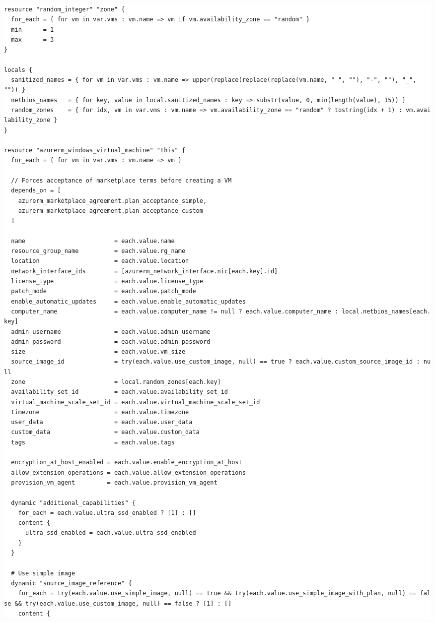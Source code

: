 ```hcl
resource "random_integer" "zone" {
  for_each = { for vm in var.vms : vm.name => vm if vm.availability_zone == "random" }
  min      = 1
  max      = 3
}

locals {
  sanitized_names = { for vm in var.vms : vm.name => upper(replace(replace(replace(vm.name, " ", ""), "-", ""), "_", "")) }
  netbios_names   = { for key, value in local.sanitized_names : key => substr(value, 0, min(length(value), 15)) }
  random_zones    = { for idx, vm in var.vms : vm.name => vm.availability_zone == "random" ? tostring(idx + 1) : vm.availability_zone }
}

resource "azurerm_windows_virtual_machine" "this" {
  for_each = { for vm in var.vms : vm.name => vm }

  // Forces acceptance of marketplace terms before creating a VM
  depends_on = [
    azurerm_marketplace_agreement.plan_acceptance_simple,
    azurerm_marketplace_agreement.plan_acceptance_custom
  ]

  name                         = each.value.name
  resource_group_name          = each.value.rg_name
  location                     = each.value.location
  network_interface_ids        = [azurerm_network_interface.nic[each.key].id]
  license_type                 = each.value.license_type
  patch_mode                   = each.value.patch_mode
  enable_automatic_updates     = each.value.enable_automatic_updates
  computer_name                = each.value.computer_name != null ? each.value.computer_name : local.netbios_names[each.key]
  admin_username               = each.value.admin_username
  admin_password               = each.value.admin_password
  size                         = each.value.vm_size
  source_image_id              = try(each.value.use_custom_image, null) == true ? each.value.custom_source_image_id : null
  zone                         = local.random_zones[each.key]
  availability_set_id          = each.value.availability_set_id
  virtual_machine_scale_set_id = each.value.virtual_machine_scale_set_id
  timezone                     = each.value.timezone
  user_data                    = each.value.user_data
  custom_data                  = each.value.custom_data
  tags                         = each.value.tags

  encryption_at_host_enabled = each.value.enable_encryption_at_host
  allow_extension_operations = each.value.allow_extension_operations
  provision_vm_agent         = each.value.provision_vm_agent

  dynamic "additional_capabilities" {
    for_each = each.value.ultra_ssd_enabled ? [1] : []
    content {
      ultra_ssd_enabled = each.value.ultra_ssd_enabled
    }
  }

  # Use simple image
  dynamic "source_image_reference" {
    for_each = try(each.value.use_simple_image, null) == true && try(each.value.use_simple_image_with_plan, null) == false && try(each.value.use_custom_image, null) == false ? [1] : []
    content {
```